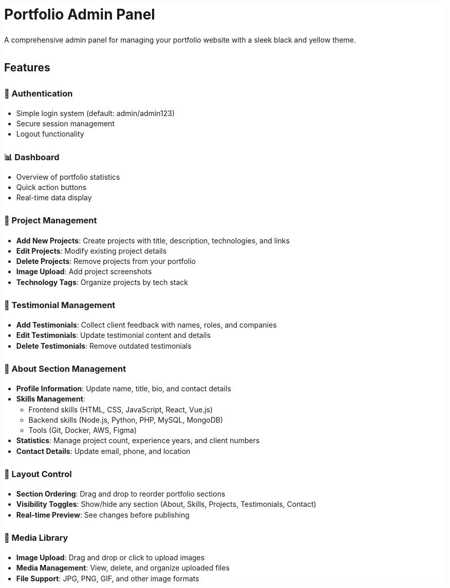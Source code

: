 # Portfolio Admin Panel

A comprehensive admin panel for managing your portfolio website with a sleek black and yellow theme.

## Features

### 🔐 Authentication
- Simple login system (default: admin/admin123)
- Secure session management
- Logout functionality

### 📊 Dashboard
- Overview of portfolio statistics
- Quick action buttons
- Real-time data display

### 🚀 Project Management
- **Add New Projects**: Create projects with title, description, technologies, and links
- **Edit Projects**: Modify existing project details
- **Delete Projects**: Remove projects from your portfolio
- **Image Upload**: Add project screenshots
- **Technology Tags**: Organize projects by tech stack

### 💬 Testimonial Management
- **Add Testimonials**: Collect client feedback with names, roles, and companies
- **Edit Testimonials**: Update testimonial content and details
- **Delete Testimonials**: Remove outdated testimonials

### 👤 About Section Management
- **Profile Information**: Update name, title, bio, and contact details
- **Skills Management**: 
  - Frontend skills (HTML, CSS, JavaScript, React, Vue.js)
  - Backend skills (Node.js, Python, PHP, MySQL, MongoDB)
  - Tools (Git, Docker, AWS, Figma)
- **Statistics**: Manage project count, experience years, and client numbers
- **Contact Details**: Update email, phone, and location

### 🎨 Layout Control
- **Section Ordering**: Drag and drop to reorder portfolio sections
- **Visibility Toggles**: Show/hide any section (About, Skills, Projects, Testimonials, Contact)
- **Real-time Preview**: See changes before publishing

### 📁 Media Library
- **Image Upload**: Drag and drop or click to upload images
- **Media Management**: View, delete, and organize uploaded files
- **File Support**: JPG, PNG, GIF, and other image formats
